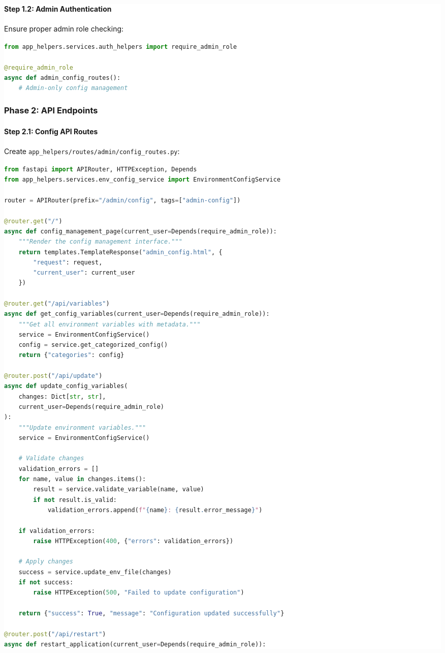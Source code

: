 #### Step 1.2: Admin Authentication
Ensure proper admin role checking:

```python
from app_helpers.services.auth_helpers import require_admin_role

@require_admin_role
async def admin_config_routes():
    # Admin-only config management
```

### Phase 2: API Endpoints

#### Step 2.1: Config API Routes
Create `app_helpers/routes/admin/config_routes.py`:

```python
from fastapi import APIRouter, HTTPException, Depends
from app_helpers.services.env_config_service import EnvironmentConfigService

router = APIRouter(prefix="/admin/config", tags=["admin-config"])

@router.get("/")
async def config_management_page(current_user=Depends(require_admin_role)):
    """Render the config management interface."""
    return templates.TemplateResponse("admin_config.html", {
        "request": request,
        "current_user": current_user
    })

@router.get("/api/variables")
async def get_config_variables(current_user=Depends(require_admin_role)):
    """Get all environment variables with metadata."""
    service = EnvironmentConfigService()
    config = service.get_categorized_config()
    return {"categories": config}

@router.post("/api/update")
async def update_config_variables(
    changes: Dict[str, str],
    current_user=Depends(require_admin_role)
):
    """Update environment variables."""
    service = EnvironmentConfigService()
    
    # Validate changes
    validation_errors = []
    for name, value in changes.items():
        result = service.validate_variable(name, value)
        if not result.is_valid:
            validation_errors.append(f"{name}: {result.error_message}")
    
    if validation_errors:
        raise HTTPException(400, {"errors": validation_errors})
    
    # Apply changes
    success = service.update_env_file(changes)
    if not success:
        raise HTTPException(500, "Failed to update configuration")
    
    return {"success": True, "message": "Configuration updated successfully"}

@router.post("/api/restart")
async def restart_application(current_user=Depends(require_admin_role)):
```